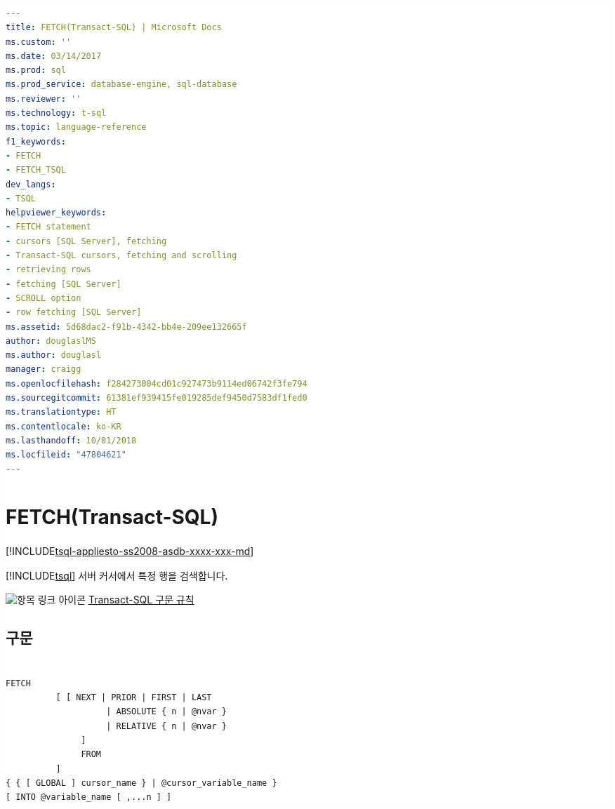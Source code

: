 ```yaml
---
title: FETCH(Transact-SQL) | Microsoft Docs
ms.custom: ''
ms.date: 03/14/2017
ms.prod: sql
ms.prod_service: database-engine, sql-database
ms.reviewer: ''
ms.technology: t-sql
ms.topic: language-reference
f1_keywords:
- FETCH
- FETCH_TSQL
dev_langs:
- TSQL
helpviewer_keywords:
- FETCH statement
- cursors [SQL Server], fetching
- Transact-SQL cursors, fetching and scrolling
- retrieving rows
- fetching [SQL Server]
- SCROLL option
- row fetching [SQL Server]
ms.assetid: 5d68dac2-f91b-4342-bb4e-209ee132665f
author: douglaslMS
ms.author: douglasl
manager: craigg
ms.openlocfilehash: f284273004cd01c927473b9114ed06742f3fe794
ms.sourcegitcommit: 61381ef939415fe019285def9450d7583df1fed0
ms.translationtype: HT
ms.contentlocale: ko-KR
ms.lasthandoff: 10/01/2018
ms.locfileid: "47804621"
---
```

# <a name="fetch-transact-sql"></a>FETCH(Transact-SQL)
[!INCLUDE[tsql-appliesto-ss2008-asdb-xxxx-xxx-md](../../includes/tsql-appliesto-ss2008-asdb-xxxx-xxx-md.md)]

  [!INCLUDE[tsql](../../includes/tsql-md.md)] 서버 커서에서 특정 행을 검색합니다.  
  
 ![항목 링크 아이콘](../../database-engine/configure-windows/media/topic-link.gif "항목 링크 아이콘") [Transact-SQL 구문 규칙](../../t-sql/language-elements/transact-sql-syntax-conventions-transact-sql.md)  
  
## <a name="syntax"></a>구문  
  
```  
  
FETCH   
          [ [ NEXT | PRIOR | FIRST | LAST   
                    | ABSOLUTE { n | @nvar }   
                    | RELATIVE { n | @nvar }   
               ]   
               FROM   
          ]   
{ { [ GLOBAL ] cursor_name } | @cursor_variable_name }   
[ INTO @variable_name [ ,...n ] ]   
```  
  
